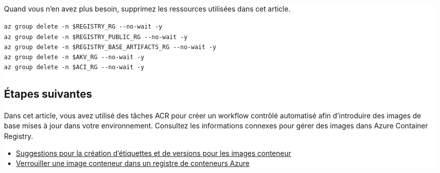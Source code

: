 Quand vous n’en avez plus besoin, supprimez les ressources utilisées dans cet article.

```azurecli-interactive
az group delete -n $REGISTRY_RG --no-wait -y
az group delete -n $REGISTRY_PUBLIC_RG --no-wait -y
az group delete -n $REGISTRY_BASE_ARTIFACTS_RG --no-wait -y
az group delete -n $AKV_RG --no-wait -y
az group delete -n $ACI_RG --no-wait -y
```

## <a name="next-steps"></a>Étapes suivantes

Dans cet article, vous avez utilisé des tâches ACR pour créer un workflow contrôlé automatisé afin d’introduire des images de base mises à jour dans votre environnement. Consultez les informations connexes pour gérer des images dans Azure Container Registry.


* [Suggestions pour la création d’étiquettes et de versions pour les images conteneur](container-registry-image-tag-version.md)
* [Verrouiller une image conteneur dans un registre de conteneurs Azure](container-registry-image-lock.md)

[install-cli]:                  /cli/azure/install-azure-cli
[acr]:                          https://aka.ms/acr
[acr-repo-permissions]:         ./container-registry-repository-scoped-permissions.md
[acr-task]:                     ./container-registry-tasks-overview.md
[acr-task-triggers]:            container-registry-tasks-overview.md#task-scenarios
[acr-task-credentials]:       container-registry-tasks-authentication-managed-identity.md#4-optional-add-credentials-to-the-task
[acr-tokens]:                   ./container-registry-repository-scoped-permissions.md
[aci]:                          https://aka.ms/aci
[alpine-public-image]:          https://hub.docker.com/_/alpine
[docker-hub]:                   https://hub.docker.com
[docker-hub-tokens]:            https://hub.docker.com/settings/security
[git-token]:                    https://github.com/settings/tokens
[gcr]:                          https://cloud.google.com/container-registry
[ghcr]:                         https://docs.github.com/en/free-pro-team@latest/packages/getting-started-with-github-container-registry/about-github-container-registry
[helm-charts]:                  https://helm.sh
[mcr]:                          https://aka.ms/mcr
[nginx-public-image]:           https://hub.docker.com/_/nginx
[oci-artifacts]:                ./container-registry-oci-artifacts.md
[oci-consuming-public-content]: https://opencontainers.org/posts/blog/2020-10-30-consuming-public-content/
[opa]:                          https://www.openpolicyagent.org/
[quay]:                         https://quay.io